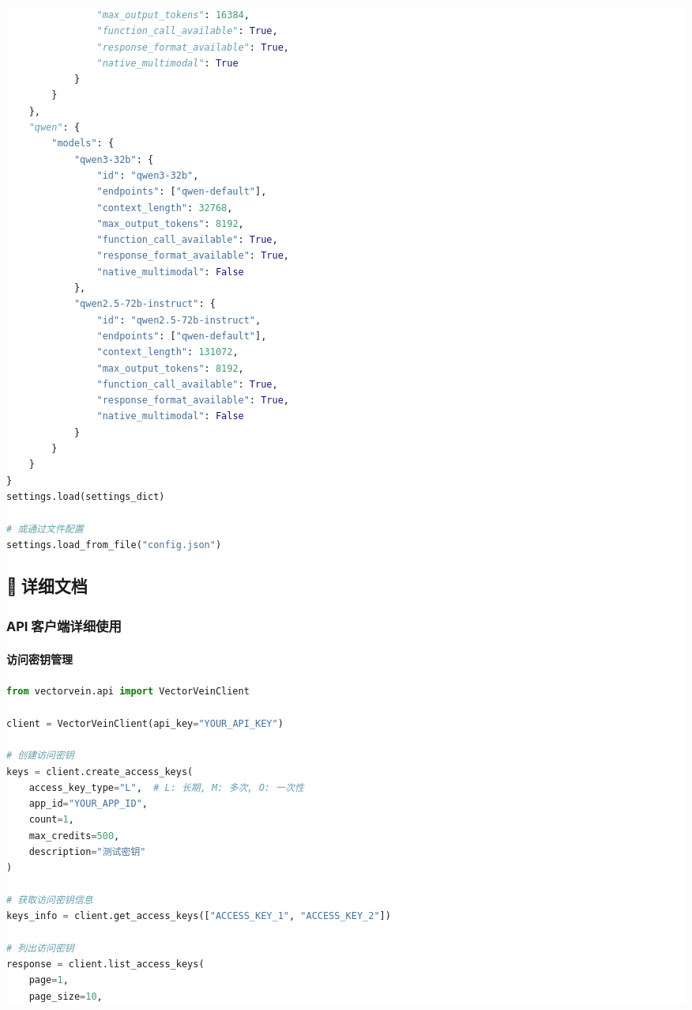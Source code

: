 ```python
                "max_output_tokens": 16384,
                "function_call_available": True,
                "response_format_available": True,
                "native_multimodal": True
            }
        }
    },
    "qwen": {
        "models": {
            "qwen3-32b": {
                "id": "qwen3-32b", 
                "endpoints": ["qwen-default"],
                "context_length": 32768,
                "max_output_tokens": 8192,
                "function_call_available": True,
                "response_format_available": True,
                "native_multimodal": False
            },
            "qwen2.5-72b-instruct": {
                "id": "qwen2.5-72b-instruct",
                "endpoints": ["qwen-default"],
                "context_length": 131072,
                "max_output_tokens": 8192,
                "function_call_available": True,
                "response_format_available": True,
                "native_multimodal": False
            }
        }
    }
}
settings.load(settings_dict)

# 或通过文件配置
settings.load_from_file("config.json")
```

## 📖 详细文档

### API 客户端详细使用

#### 访问密钥管理

```python
from vectorvein.api import VectorVeinClient

client = VectorVeinClient(api_key="YOUR_API_KEY")

# 创建访问密钥
keys = client.create_access_keys(
    access_key_type="L",  # L: 长期, M: 多次, O: 一次性
    app_id="YOUR_APP_ID",
    count=1,
    max_credits=500,
    description="测试密钥"
)

# 获取访问密钥信息
keys_info = client.get_access_keys(["ACCESS_KEY_1", "ACCESS_KEY_2"])

# 列出访问密钥
response = client.list_access_keys(
    page=1,
    page_size=10,
```